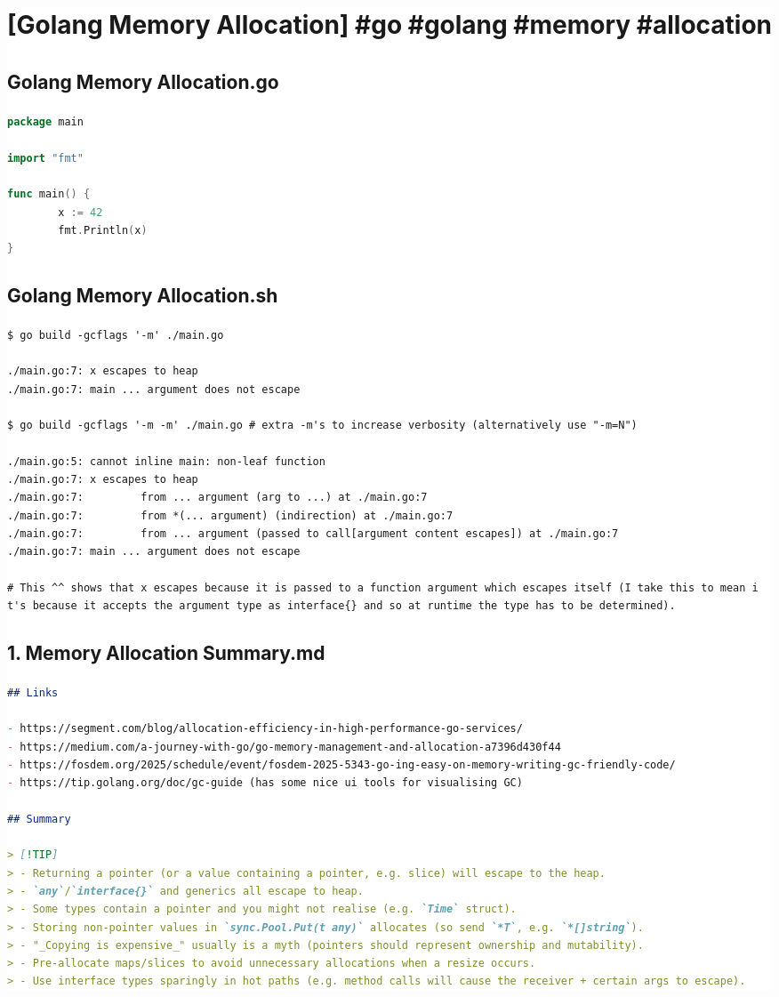 # [Golang Memory Allocation] #go #golang #memory #allocation

## Golang Memory Allocation.go

```go
package main

import "fmt"

func main() {
        x := 42
        fmt.Println(x)
}
```

## Golang Memory Allocation.sh

```shell
$ go build -gcflags '-m' ./main.go

./main.go:7: x escapes to heap
./main.go:7: main ... argument does not escape

$ go build -gcflags '-m -m' ./main.go # extra -m's to increase verbosity (alternatively use "-m=N")

./main.go:5: cannot inline main: non-leaf function
./main.go:7: x escapes to heap
./main.go:7:         from ... argument (arg to ...) at ./main.go:7
./main.go:7:         from *(... argument) (indirection) at ./main.go:7
./main.go:7:         from ... argument (passed to call[argument content escapes]) at ./main.go:7
./main.go:7: main ... argument does not escape

# This ^^ shows that x escapes because it is passed to a function argument which escapes itself (I take this to mean it's because it accepts the argument type as interface{} and so at runtime the type has to be determined).
```

## 1. Memory Allocation Summary.md

```markdown
## Links

- https://segment.com/blog/allocation-efficiency-in-high-performance-go-services/
- https://medium.com/a-journey-with-go/go-memory-management-and-allocation-a7396d430f44
- https://fosdem.org/2025/schedule/event/fosdem-2025-5343-go-ing-easy-on-memory-writing-gc-friendly-code/
- https://tip.golang.org/doc/gc-guide (has some nice ui tools for visualising GC)

## Summary

> [!TIP]
> - Returning a pointer (or a value containing a pointer, e.g. slice) will escape to the heap.
> - `any`/`interface{}` and generics all escape to heap.
> - Some types contain a pointer and you might not realise (e.g. `Time` struct).
> - Storing non-pointer values in `sync.Pool.Put(t any)` allocates (so send `*T`, e.g. `*[]string`).
> - "_Copying is expensive_" usually is a myth (pointers should represent ownership and mutability).
> - Pre-allocate maps/slices to avoid unnecessary allocations when a resize occurs.
> - Use interface types sparingly in hot paths (e.g. method calls will cause the receiver + certain args to escape).
```